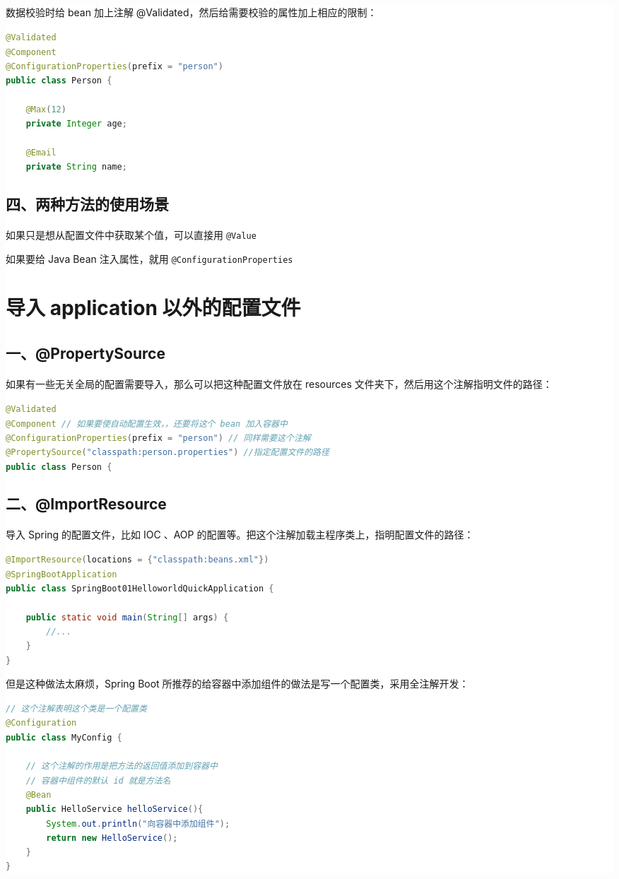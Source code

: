 数据校验时给 bean 加上注解 @Validated，然后给需要校验的属性加上相应的限制：

```java
@Validated
@Component 
@ConfigurationProperties(prefix = "person")
public class Person {

    @Max(12)
    private Integer age;

    @Email
    private String name;
```

## 四、两种方法的使用场景

如果只是想从配置文件中获取某个值，可以直接用 `@Value`

如果要给 Java Bean 注入属性，就用 `@ConfigurationProperties`

# 导入 application 以外的配置文件

## 一、@PropertySource

如果有一些无关全局的配置需要导入，那么可以把这种配置文件放在 resources 文件夹下，然后用这个注解指明文件的路径：

```java
@Validated
@Component // 如果要使自动配置生效，，还要将这个 bean 加入容器中
@ConfigurationProperties(prefix = "person") // 同样需要这个注解
@PropertySource("classpath:person.properties") //指定配置文件的路径
public class Person {
```

## 二、@ImportResource

导入 Spring  的配置文件，比如 IOC 、AOP 的配置等。把这个注解加载主程序类上，指明配置文件的路径：

```java
@ImportResource(locations = {"classpath:beans.xml"})
@SpringBootApplication
public class SpringBoot01HelloworldQuickApplication {

    public static void main(String[] args) {
        //...
    }
}
```

但是这种做法太麻烦，Spring Boot 所推荐的给容器中添加组件的做法是写一个配置类，采用全注解开发：

```java
// 这个注解表明这个类是一个配置类
@Configuration
public class MyConfig {

    // 这个注解的作用是把方法的返回值添加到容器中
    // 容器中组件的默认 id 就是方法名
    @Bean
    public HelloService helloService(){
        System.out.println("向容器中添加组件");
        return new HelloService();
    }
}
```
